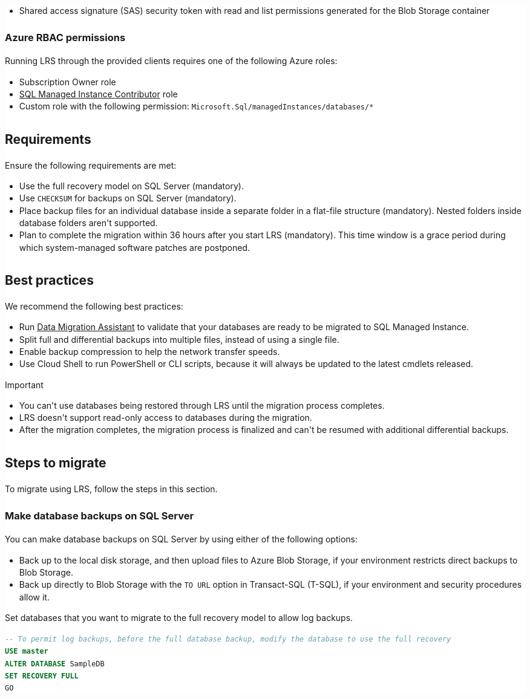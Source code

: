 - Shared access signature (SAS) security token with read and list permissions generated for the Blob Storage container

### Azure RBAC permissions

Running LRS through the provided clients requires one of the following Azure roles:
- Subscription Owner role
- [SQL Managed Instance Contributor](/azure/role-based-access-control/built-in-roles#sql-managed-instance-contributor) role
- Custom role with the following permission: `Microsoft.Sql/managedInstances/databases/*`

## Requirements

Ensure the following requirements are met:
- Use the full recovery model on SQL Server (mandatory).
- Use `CHECKSUM` for backups on SQL Server (mandatory).
- Place backup files for an individual database inside a separate folder in a flat-file structure (mandatory). Nested folders inside database folders aren't supported.
- Plan to complete the migration within 36 hours after you start LRS (mandatory). This time window is a grace period during which system-managed software patches are postponed.

## Best practices

We recommend the following best practices:
- Run [Data Migration Assistant](/sql/dma/dma-overview) to validate that your databases are ready to be migrated to SQL Managed Instance. 
- Split full and differential backups into multiple files, instead of using a single file.
- Enable backup compression to help the network transfer speeds.
- Use Cloud Shell to run PowerShell or CLI scripts, because it will always be updated to the latest cmdlets released.

> [!IMPORTANT]
> - You can't use databases being restored through LRS until the migration process completes. 
> - LRS doesn't support read-only access to databases during the migration.
> - After the migration completes, the migration process is finalized and can't be resumed with additional differential backups.

## Steps to migrate

To migrate using LRS, follow the steps in this section. 

### Make database backups on SQL Server

You can make database backups on SQL Server by using either of the following options:

- Back up to the local disk storage, and then upload files to Azure Blob Storage, if your environment restricts direct backups to Blob Storage.
- Back up directly to Blob Storage with the `TO URL` option in Transact-SQL (T-SQL), if your environment and security procedures allow it. 

Set databases that you want to migrate to the full recovery model to allow log backups.

```SQL
-- To permit log backups, before the full database backup, modify the database to use the full recovery
USE master
ALTER DATABASE SampleDB
SET RECOVERY FULL
GO
```
